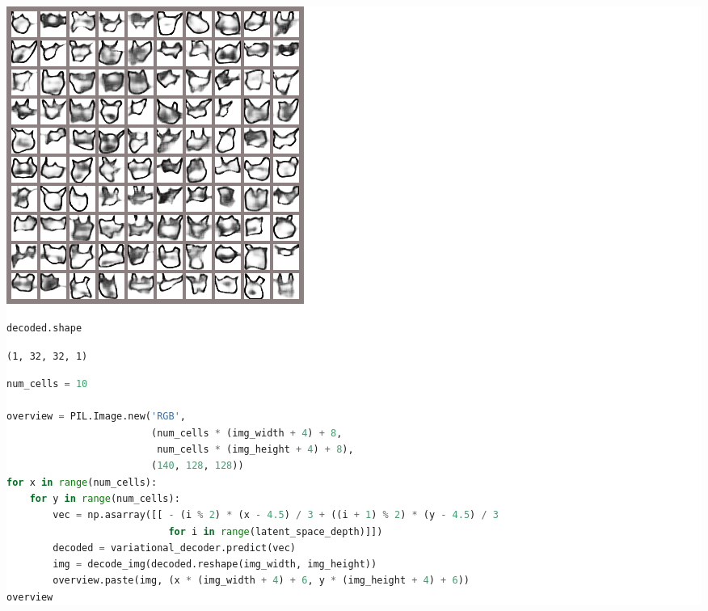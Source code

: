 


    
![png](output_12_0.png)
    




```python
decoded.shape
```




    (1, 32, 32, 1)




```python
num_cells = 10

overview = PIL.Image.new('RGB', 
                         (num_cells * (img_width + 4) + 8, 
                          num_cells * (img_height + 4) + 8), 
                         (140, 128, 128))
for x in range(num_cells):
    for y in range(num_cells):
        vec = np.asarray([[ - (i % 2) * (x - 4.5) / 3 + ((i + 1) % 2) * (y - 4.5) / 3
                            for i in range(latent_space_depth)]])
        decoded = variational_decoder.predict(vec)
        img = decode_img(decoded.reshape(img_width, img_height))
        overview.paste(img, (x * (img_width + 4) + 6, y * (img_height + 4) + 6))
overview
```



